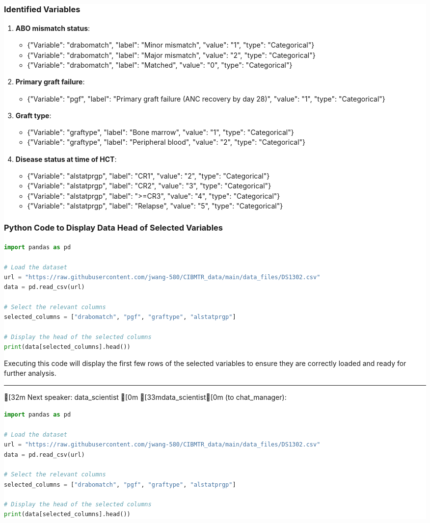### Identified Variables

1. **ABO mismatch status**:
   - {"Variable": "drabomatch", "label": "Minor mismatch", "value": "1", "type": "Categorical"}
   - {"Variable": "drabomatch", "label": "Major mismatch", "value": "2", "type": "Categorical"}
   - {"Variable": "drabomatch", "label": "Matched", "value": "0", "type": "Categorical"}

2. **Primary graft failure**:
   - {"Variable": "pgf", "label": "Primary graft failure (ANC recovery by day 28)", "value": "1", "type": "Categorical"}

3. **Graft type**:
   - {"Variable": "graftype", "label": "Bone marrow", "value": "1", "type": "Categorical"}
   - {"Variable": "graftype", "label": "Peripheral blood", "value": "2", "type": "Categorical"}

4. **Disease status at time of HCT**:
   - {"Variable": "alstatprgp", "label": "CR1", "value": "2", "type": "Categorical"}
   - {"Variable": "alstatprgp", "label": "CR2", "value": "3", "type": "Categorical"}
   - {"Variable": "alstatprgp", "label": ">=CR3", "value": "4", "type": "Categorical"}
   - {"Variable": "alstatprgp", "label": "Relapse", "value": "5", "type": "Categorical"}

### Python Code to Display Data Head of Selected Variables

```python
import pandas as pd

# Load the dataset
url = "https://raw.githubusercontent.com/jwang-580/CIBMTR_data/main/data_files/DS1302.csv"
data = pd.read_csv(url)

# Select the relevant columns
selected_columns = ["drabomatch", "pgf", "graftype", "alstatprgp"]

# Display the head of the selected columns
print(data[selected_columns].head())
```

Executing this code will display the first few rows of the selected variables to ensure they are correctly loaded and ready for further analysis.

--------------------------------------------------------------------------------
[32m
Next speaker: data_scientist
[0m
[33mdata_scientist[0m (to chat_manager):

```python
import pandas as pd

# Load the dataset
url = "https://raw.githubusercontent.com/jwang-580/CIBMTR_data/main/data_files/DS1302.csv"
data = pd.read_csv(url)

# Select the relevant columns
selected_columns = ["drabomatch", "pgf", "graftype", "alstatprgp"]

# Display the head of the selected columns
print(data[selected_columns].head())
```
